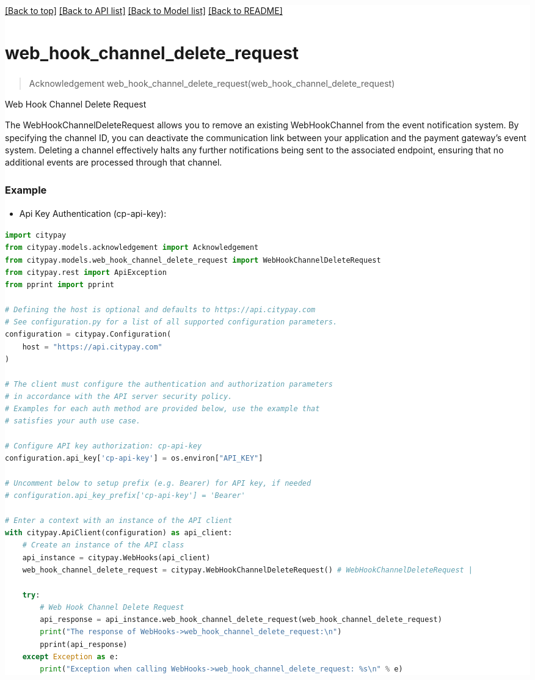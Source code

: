 [[Back to top]](#) [[Back to API list]](../README.md#documentation-for-api-endpoints) [[Back to Model list]](../README.md#documentation-for-models) [[Back to README]](../README.md)

# **web_hook_channel_delete_request**
> Acknowledgement web_hook_channel_delete_request(web_hook_channel_delete_request)

Web Hook Channel Delete Request

The WebHookChannelDeleteRequest allows you to remove an existing WebHookChannel from the event notification system. 
By specifying the channel ID, you can deactivate the communication link between your application and the payment 
gateway’s event system. Deleting a channel effectively halts any further notifications being sent to the associated 
endpoint, ensuring that no additional events are processed through that channel.


### Example

* Api Key Authentication (cp-api-key):

```python
import citypay
from citypay.models.acknowledgement import Acknowledgement
from citypay.models.web_hook_channel_delete_request import WebHookChannelDeleteRequest
from citypay.rest import ApiException
from pprint import pprint

# Defining the host is optional and defaults to https://api.citypay.com
# See configuration.py for a list of all supported configuration parameters.
configuration = citypay.Configuration(
    host = "https://api.citypay.com"
)

# The client must configure the authentication and authorization parameters
# in accordance with the API server security policy.
# Examples for each auth method are provided below, use the example that
# satisfies your auth use case.

# Configure API key authorization: cp-api-key
configuration.api_key['cp-api-key'] = os.environ["API_KEY"]

# Uncomment below to setup prefix (e.g. Bearer) for API key, if needed
# configuration.api_key_prefix['cp-api-key'] = 'Bearer'

# Enter a context with an instance of the API client
with citypay.ApiClient(configuration) as api_client:
    # Create an instance of the API class
    api_instance = citypay.WebHooks(api_client)
    web_hook_channel_delete_request = citypay.WebHookChannelDeleteRequest() # WebHookChannelDeleteRequest | 

    try:
        # Web Hook Channel Delete Request
        api_response = api_instance.web_hook_channel_delete_request(web_hook_channel_delete_request)
        print("The response of WebHooks->web_hook_channel_delete_request:\n")
        pprint(api_response)
    except Exception as e:
        print("Exception when calling WebHooks->web_hook_channel_delete_request: %s\n" % e)
```
